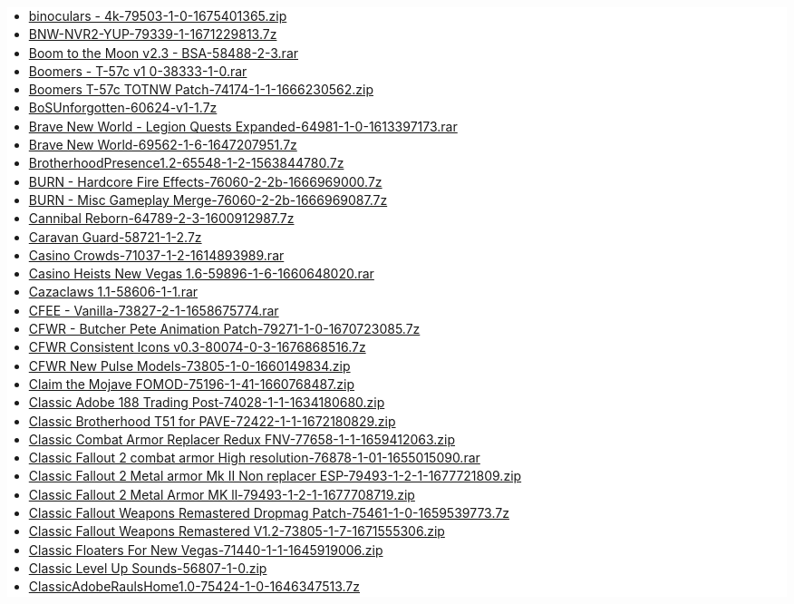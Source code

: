 *  [binoculars - 4k-79503-1-0-1675401365.zip](https://www.nexusmods.com/newvegas/mods/79503/?tab=files&file_id=1000104468)
*  [BNW-NVR2-YUP-79339-1-1671229813.7z](https://www.nexusmods.com/newvegas/mods/79339/?tab=files&file_id=1000102463)
*  [Boom to the Moon v2.3 - BSA-58488-2-3.rar](https://www.nexusmods.com/newvegas/mods/58488/?tab=files&file_id=1000035319)
*  [Boomers - T-57c v1 0-38333-1-0.rar](https://www.nexusmods.com/newvegas/mods/38333/?tab=files&file_id=79358)
*  [Boomers T-57c TOTNW Patch-74174-1-1-1666230562.zip](https://www.nexusmods.com/newvegas/mods/74174/?tab=files&file_id=1000100046)
*  [BoSUnforgotten-60624-v1-1.7z](https://www.nexusmods.com/newvegas/mods/60624/?tab=files&file_id=1000033101)
*  [Brave New World - Legion Quests Expanded-64981-1-0-1613397173.rar](https://www.nexusmods.com/newvegas/mods/64981/?tab=files&file_id=1000071700)
*  [Brave New World-69562-1-6-1647207951.7z](https://www.nexusmods.com/newvegas/mods/69562/?tab=files&file_id=1000089130)
*  [BrotherhoodPresence1.2-65548-1-2-1563844780.7z](https://www.nexusmods.com/newvegas/mods/65548/?tab=files&file_id=1000055203)
*  [BURN - Hardcore Fire Effects-76060-2-2b-1666969000.7z](https://www.nexusmods.com/newvegas/mods/76060/?tab=files&file_id=1000100440)
*  [BURN - Misc Gameplay Merge-76060-2-2b-1666969087.7z](https://www.nexusmods.com/newvegas/mods/76060/?tab=files&file_id=1000100441)
*  [Cannibal Reborn-64789-2-3-1600912987.7z](https://www.nexusmods.com/newvegas/mods/64789/?tab=files&file_id=1000065840)
*  [Caravan Guard-58721-1-2.7z](https://www.nexusmods.com/newvegas/mods/58721/?tab=files&file_id=1000037572)
*  [Casino Crowds-71037-1-2-1614893989.rar](https://www.nexusmods.com/newvegas/mods/71037/?tab=files&file_id=1000072810)
*  [Casino Heists New Vegas 1.6-59896-1-6-1660648020.rar](https://www.nexusmods.com/newvegas/mods/59896/?tab=files&file_id=1000097691)
*  [Cazaclaws 1.1-58606-1-1.rar](https://www.nexusmods.com/newvegas/mods/58606/?tab=files&file_id=1000028259)
*  [CFEE - Vanilla-73827-2-1-1658675774.rar](https://www.nexusmods.com/newvegas/mods/73827/?tab=files&file_id=1000096429)
*  [CFWR - Butcher Pete Animation Patch-79271-1-0-1670723085.7z](https://www.nexusmods.com/newvegas/mods/79271/?tab=files&file_id=1000102228)
*  [CFWR Consistent Icons v0.3-80074-0-3-1676868516.7z](https://www.nexusmods.com/newvegas/mods/80074/?tab=files&file_id=1000105274)
*  [CFWR New Pulse Models-73805-1-0-1660149834.zip](https://www.nexusmods.com/newvegas/mods/73805/?tab=files&file_id=1000097355)
*  [Claim the Mojave FOMOD-75196-1-41-1660768487.zip](https://www.nexusmods.com/newvegas/mods/75196/?tab=files&file_id=1000097796)
*  [Classic Adobe 188 Trading Post-74028-1-1-1634180680.zip](https://www.nexusmods.com/newvegas/mods/74028/?tab=files&file_id=1000082486)
*  [Classic Brotherhood T51 for PAVE-72422-1-1-1672180829.zip](https://www.nexusmods.com/newvegas/mods/72422/?tab=files&file_id=1000102886)
*  [Classic Combat Armor Replacer Redux FNV-77658-1-1-1659412063.zip](https://www.nexusmods.com/newvegas/mods/77658/?tab=files&file_id=1000096873)
*  [Classic Fallout 2 combat armor High resolution-76878-1-01-1655015090.rar](https://www.nexusmods.com/newvegas/mods/76878/?tab=files&file_id=1000094184)
*  [Classic Fallout 2 Metal armor Mk II Non replacer ESP-79493-1-2-1-1677721809.zip](https://www.nexusmods.com/newvegas/mods/79493/?tab=files&file_id=1000105743)
*  [Classic Fallout 2 Metal Armor MK ll-79493-1-2-1-1677708719.zip](https://www.nexusmods.com/newvegas/mods/79493/?tab=files&file_id=1000105737)
*  [Classic Fallout Weapons Remastered Dropmag Patch-75461-1-0-1659539773.7z](https://www.nexusmods.com/newvegas/mods/75461/?tab=files&file_id=1000096969)
*  [Classic Fallout Weapons Remastered V1.2-73805-1-7-1671555306.zip](https://www.nexusmods.com/newvegas/mods/73805/?tab=files&file_id=1000102610)
*  [Classic Floaters For New Vegas-71440-1-1-1645919006.zip](https://www.nexusmods.com/newvegas/mods/71440/?tab=files&file_id=1000088404)
*  [Classic Level Up Sounds-56807-1-0.zip](https://www.nexusmods.com/newvegas/mods/56807/?tab=files&file_id=1000021848)
*  [ClassicAdobeRaulsHome1.0-75424-1-0-1646347513.7z](https://www.nexusmods.com/newvegas/mods/75424/?tab=files&file_id=1000088610)